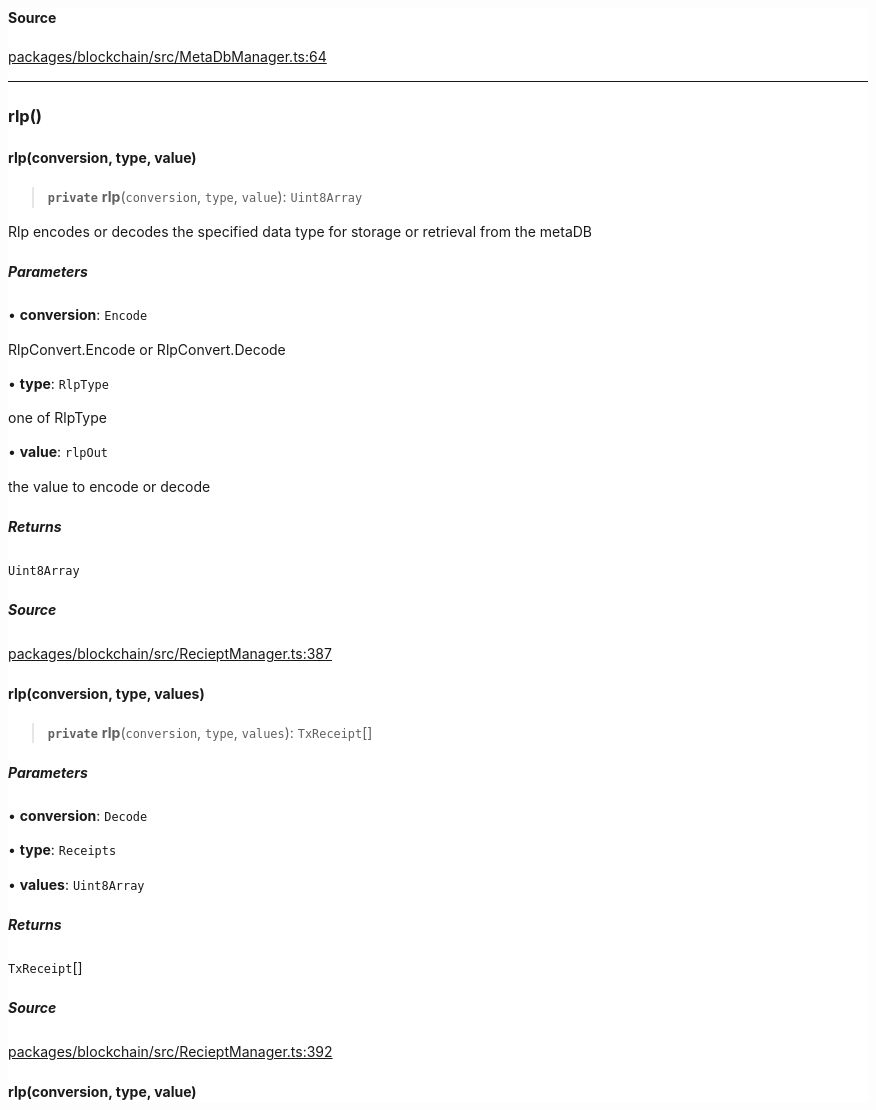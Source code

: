 #### Source

[packages/blockchain/src/MetaDbManager.ts:64](https://github.com/evmts/tevm-monorepo/blob/main/packages/blockchain/src/MetaDbManager.ts#L64)

***

### rlp()

#### rlp(conversion, type, value)

> **`private`** **rlp**(`conversion`, `type`, `value`): `Uint8Array`

Rlp encodes or decodes the specified data type for storage or retrieval from the metaDB

##### Parameters

• **conversion**: `Encode`

RlpConvert.Encode or RlpConvert.Decode

• **type**: `RlpType`

one of RlpType

• **value**: `rlpOut`

the value to encode or decode

##### Returns

`Uint8Array`

##### Source

[packages/blockchain/src/RecieptManager.ts:387](https://github.com/evmts/tevm-monorepo/blob/main/packages/blockchain/src/RecieptManager.ts#L387)

#### rlp(conversion, type, values)

> **`private`** **rlp**(`conversion`, `type`, `values`): `TxReceipt`[]

##### Parameters

• **conversion**: `Decode`

• **type**: `Receipts`

• **values**: `Uint8Array`

##### Returns

`TxReceipt`[]

##### Source

[packages/blockchain/src/RecieptManager.ts:392](https://github.com/evmts/tevm-monorepo/blob/main/packages/blockchain/src/RecieptManager.ts#L392)

#### rlp(conversion, type, value)
